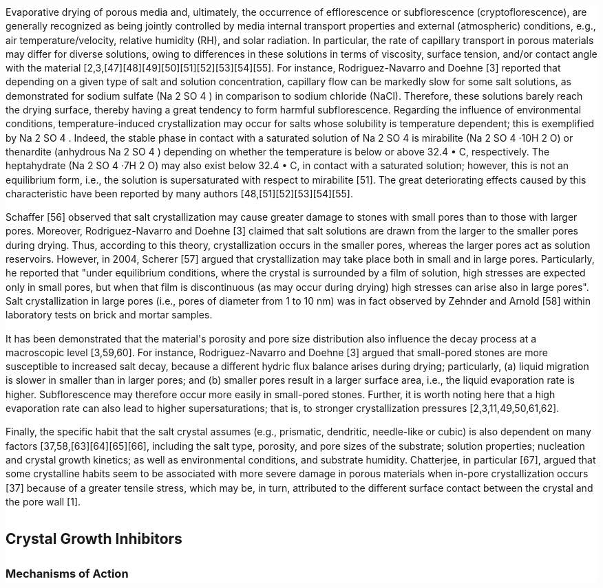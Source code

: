 Evaporative drying of porous media and, ultimately, the occurrence of efflorescence or subflorescence (cryptoflorescence), are generally recognized as being jointly controlled by media internal transport properties and external (atmospheric) conditions, e.g., air temperature/velocity, relative humidity (RH), and solar radiation. In particular, the rate of capillary transport in porous materials may differ for diverse solutions, owing to differences in these solutions in terms of viscosity, surface tension, and/or contact angle with the material [2,3,[47][48][49][50][51][52][53][54][55]. For instance, Rodriguez-Navarro and Doehne [3] reported that depending on a given type of salt and solution concentration, capillary flow can be markedly slow for some salt solutions, as demonstrated for sodium sulfate (Na 2 SO 4 ) in comparison to sodium chloride (NaCl). Therefore, these solutions barely reach the drying surface, thereby having a great tendency to form harmful subflorescence. Regarding the influence of environmental conditions, temperature-induced crystallization may occur for salts whose solubility is temperature dependent; this is exemplified by Na 2 SO 4 . Indeed, the stable phase in contact with a saturated solution of Na 2 SO 4 is mirabilite (Na 2 SO 4 ·10H 2 O) or thenardite (anhydrous Na 2 SO 4 ) depending on whether the temperature is below or above 32.4 • C, respectively. The heptahydrate (Na 2 SO 4 ·7H 2 O) may also exist below 32.4 • C, in contact with a saturated solution; however, this is not an equilibrium form, i.e., the solution is supersaturated with respect to mirabilite [51]. The great deteriorating effects caused by this characteristic have been reported by many authors [48,[51][52][53][54][55].

Schaffer [56] observed that salt crystallization may cause greater damage to stones with small pores than to those with larger pores. Moreover, Rodriguez-Navarro and Doehne [3] claimed that salt solutions are drawn from the larger to the smaller pores during drying. Thus, according to this theory, crystallization occurs in the smaller pores, whereas the larger pores act as solution reservoirs. However, in 2004, Scherer [57] argued that crystallization may take place both in small and in large pores. Particularly, he reported that "under equilibrium conditions, where the crystal is surrounded by a film of solution, high stresses are expected only in small pores, but when that film is discontinuous (as may occur during drying) high stresses can arise also in large pores". Salt crystallization in large pores (i.e., pores of diameter from 1 to 10 nm) was in fact observed by Zehnder and Arnold [58] within laboratory tests on brick and mortar samples.

It has been demonstrated that the material's porosity and pore size distribution also influence the decay process at a macroscopic level [3,59,60]. For instance, Rodriguez-Navarro and Doehne [3] argued that small-pored stones are more susceptible to increased salt decay, because a different hydric flux balance arises during drying; particularly, (a) liquid migration is slower in smaller than in larger pores; and (b) smaller pores result in a larger surface area, i.e., the liquid evaporation rate is higher. Subflorescence may therefore occur more easily in small-pored stones. Further, it is worth noting here that a high evaporation rate can also lead to higher supersaturations; that is, to stronger crystallization pressures [2,3,11,49,50,61,62].

Finally, the specific habit that the salt crystal assumes (e.g., prismatic, dendritic, needle-like or cubic) is also dependent on many factors [37,58,[63][64][65][66], including the salt type, porosity, and pore sizes of the substrate; solution properties; nucleation and crystal growth kinetics; as well as environmental conditions, and substrate humidity. Chatterjee, in particular [67], argued that some crystalline habits seem to be associated with more severe damage in porous materials when in-pore crystallization occurs [37] because of a greater tensile stress, which may be, in turn, attributed to the different surface contact between the crystal and the pore wall [1].


## Crystal Growth Inhibitors


### Mechanisms of Action
